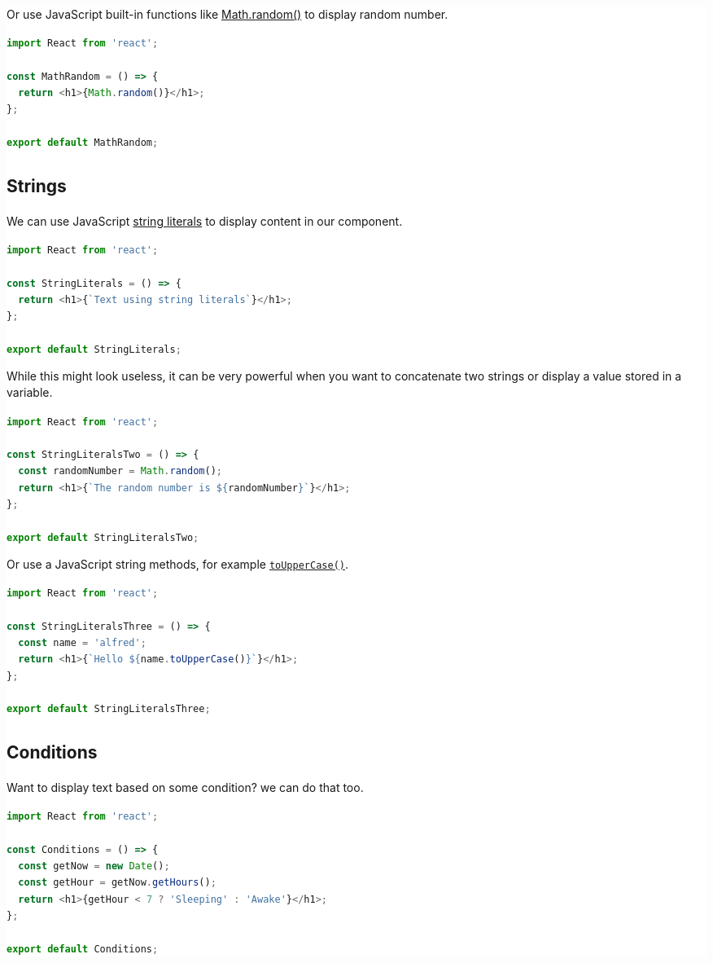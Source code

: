 Or use JavaScript built-in functions like [Math.random()](https://developer.mozilla.org/en-US/docs/Web/JavaScript/Reference/Global_Objects/Math/random) to display random number.
```javascript
import React from 'react';

const MathRandom = () => {
  return <h1>{Math.random()}</h1>;
};

export default MathRandom;
```

## Strings
We can use JavaScript [string literals](https://developer.mozilla.org/en-US/docs/Web/JavaScript/Reference/Template_literals) to display content in our component.
```javascript
import React from 'react';

const StringLiterals = () => {
  return <h1>{`Text using string literals`}</h1>;
};

export default StringLiterals;
```
While this might look useless, it can be very powerful when you want to concatenate two strings or display a value stored in a variable.
```javascript
import React from 'react';

const StringLiteralsTwo = () => {
  const randomNumber = Math.random();
  return <h1>{`The random number is ${randomNumber}`}</h1>;
};

export default StringLiteralsTwo;
```
Or use a JavaScript string methods, for example [`toUpperCase()`](https://developer.mozilla.org/en-US/docs/Web/JavaScript/Reference/Global_Objects/String/toUpperCase).
```javascript
import React from 'react';

const StringLiteralsThree = () => {
  const name = 'alfred';
  return <h1>{`Hello ${name.toUpperCase()}`}</h1>;
};

export default StringLiteralsThree;
```

## Conditions
Want to display text based on some condition? we can do that too.
```javascript
import React from 'react';

const Conditions = () => {
  const getNow = new Date();
  const getHour = getNow.getHours();
  return <h1>{getHour < 7 ? 'Sleeping' : 'Awake'}</h1>;
};

export default Conditions;
```